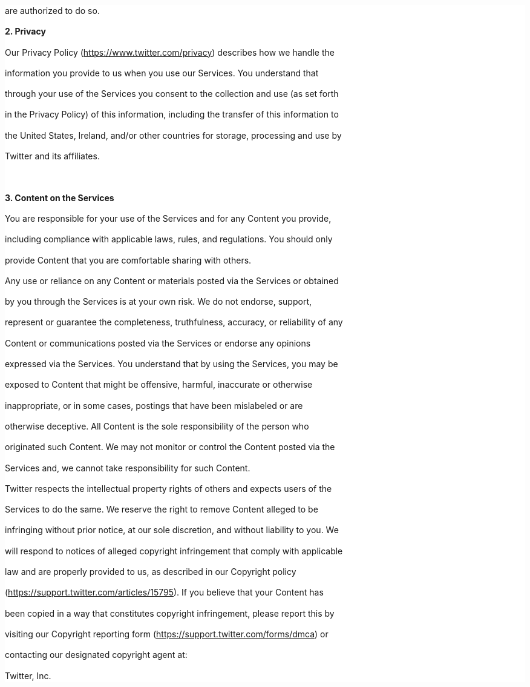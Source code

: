 are authorized to do so.

**2. Privacy**

Our Privacy Policy (https://www.twitter.com/privacy) describes how we handle the

information you provide to us when you use our Services. You understand that

through your use of the Services you consent to the collection and use (as set forth

in the Privacy Policy) of this information, including the transfer of this information to

the United States, Ireland, and/or other countries for storage, processing and use by

Twitter and its affiliates.

 

**3. Content on the Services**

You are responsible for your use of the Services and for any Content you provide,

including compliance with applicable laws, rules, and regulations. You should only

provide Content that you are comfortable sharing with others.

Any use or reliance on any Content or materials posted via the Services or obtained

by you through the Services is at your own risk. We do not endorse, support,

represent or guarantee the completeness, truthfulness, accuracy, or reliability of any

Content or communications posted via the Services or endorse any opinions

expressed via the Services. You understand that by using the Services, you may be

exposed to Content that might be offensive, harmful, inaccurate or otherwise

inappropriate, or in some cases, postings that have been mislabeled or are

otherwise deceptive. All Content is the sole responsibility of the person who

originated such Content. We may not monitor or control the Content posted via the

Services and, we cannot take responsibility for such Content.

Twitter respects the intellectual property rights of others and expects users of the

Services to do the same. We reserve the right to remove Content alleged to be

infringing without prior notice, at our sole discretion, and without liability to you. We

will respond to notices of alleged copyright infringement that comply with applicable

law and are properly provided to us, as described in our Copyright policy 

(https://support.twitter.com/articles/15795). If you believe that your Content has

been copied in a way that constitutes copyright infringement, please report this by

visiting our Copyright reporting form (https://support.twitter.com/forms/dmca) or

contacting our designated copyright agent at:

Twitter, Inc.
